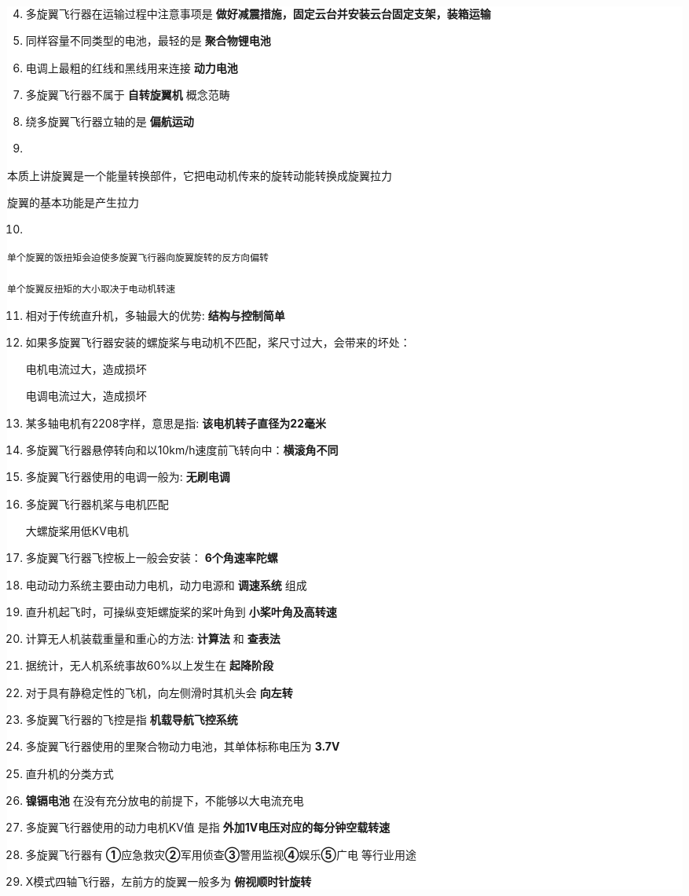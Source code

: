4. 多旋翼飞行器在运输过程中注意事项是 **做好减震措施，固定云台并安装云台固定支架，装箱运输**

5. 同样容量不同类型的电池，最轻的是 **聚合物锂电池**

6. 电调上最粗的红线和黑线用来连接 **动力电池**

7. 多旋翼飞行器不属于 **自转旋翼机** 概念范畴

8. 绕多旋翼飞行器立轴的是 **偏航运动**

9. 

   本质上讲旋翼是一个能量转换部件，它把电动机传来的旋转动能转换成旋翼拉力

   旋翼的基本功能是产生拉力

10. 

    单个旋翼的饭扭矩会迫使多旋翼飞行器向旋翼旋转的反方向偏转

    单个旋翼反扭矩的大小取决于电动机转速

11. 相对于传统直升机，多轴最大的优势: **结构与控制简单**

12. 如果多旋翼飞行器安装的螺旋桨与电动机不匹配，桨尺寸过大，会带来的坏处：

    电机电流过大，造成损坏

    电调电流过大，造成损坏

13. 某多轴电机有2208字样，意思是指: **该电机转子直径为22毫米**

14. 多旋翼飞行器悬停转向和以10km/h速度前飞转向中：**横滚角不同**

15. 多旋翼飞行器使用的电调一般为:  **无刷电调**

16. 多旋翼飞行器机桨与电机匹配 

    大螺旋桨用低KV电机

17. 多旋翼飞行器飞控板上一般会安装： **6个角速率陀螺**

18. 电动动力系统主要由动力电机，动力电源和 **调速系统** 组成

22. 直升机起飞时，可操纵变矩螺旋桨的桨叶角到 **小桨叶角及高转速**

20. 计算无人机装载重量和重心的方法:  **计算法** 和 **查表法**

21. 据统计，无人机系统事故60%以上发生在 **起降阶段**

22. 对于具有静稳定性的飞机，向左侧滑时其机头会 **向左转**

32. 多旋翼飞行器的飞控是指  **机载导航飞控系统**

33. 多旋翼飞行器使用的里聚合物动力电池，其单体标称电压为  **3.7V**

34. 直升机的分类方式

35. **镍镉电池** 在没有充分放电的前提下，不能够以大电流充电

36. 多旋翼飞行器使用的动力电机KV值 是指 **外加1V电压对应的每分钟空载转速**

37. 多旋翼飞行器有 **①**应急救灾**②**军用侦查**③**警用监视**④**娱乐**⑤**广电  等行业用途

38. X模式四轴飞行器，左前方的旋翼一般多为 **俯视顺时针旋转**

